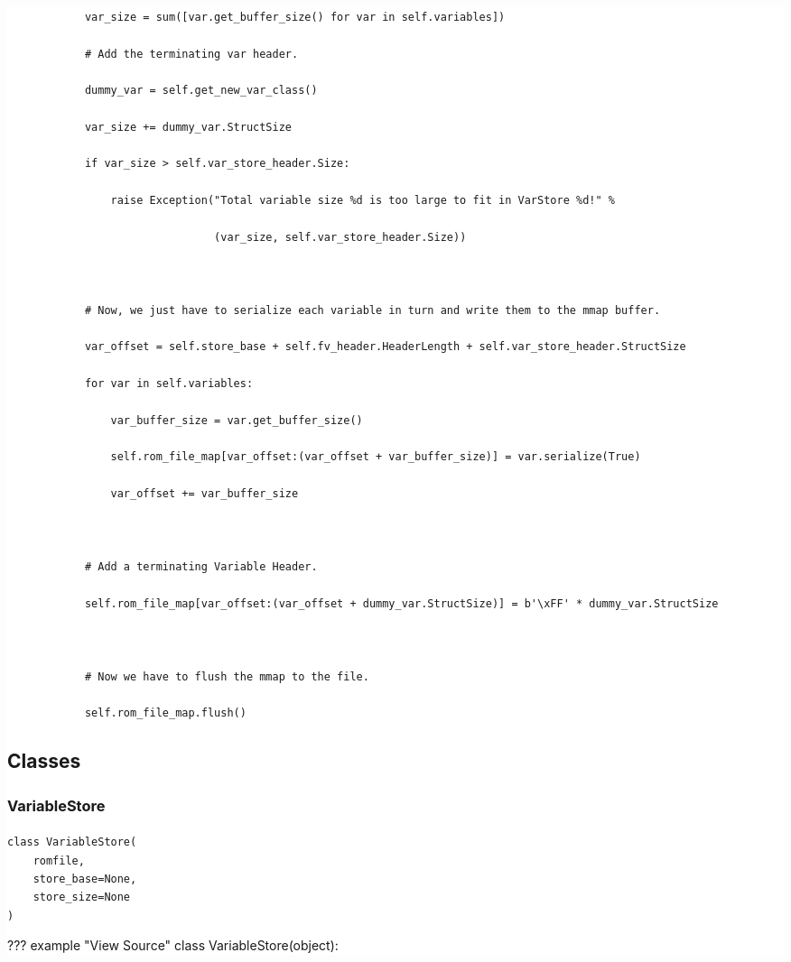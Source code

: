                 var_size = sum([var.get_buffer_size() for var in self.variables])

                # Add the terminating var header.

                dummy_var = self.get_new_var_class()

                var_size += dummy_var.StructSize

                if var_size > self.var_store_header.Size:

                    raise Exception("Total variable size %d is too large to fit in VarStore %d!" %

                                    (var_size, self.var_store_header.Size))

        

                # Now, we just have to serialize each variable in turn and write them to the mmap buffer.

                var_offset = self.store_base + self.fv_header.HeaderLength + self.var_store_header.StructSize

                for var in self.variables:

                    var_buffer_size = var.get_buffer_size()

                    self.rom_file_map[var_offset:(var_offset + var_buffer_size)] = var.serialize(True)

                    var_offset += var_buffer_size

        

                # Add a terminating Variable Header.

                self.rom_file_map[var_offset:(var_offset + dummy_var.StructSize)] = b'\xFF' * dummy_var.StructSize

        

                # Now we have to flush the mmap to the file.

                self.rom_file_map.flush()

Classes
-------

### VariableStore

```python3
class VariableStore(
    romfile,
    store_base=None,
    store_size=None
)
```

??? example "View Source"
        class VariableStore(object):
